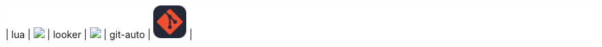 | lua                  | <img src="./assets/lua-dark.svg" width="48"> | looker               | <img src="./assets/looker-light.svg" width="48"> | git-auto             | <img src="./assets/git-auto.svg" width="48"> |